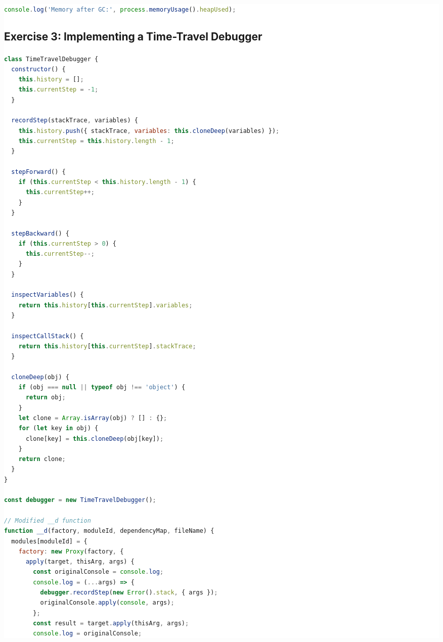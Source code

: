 ```javascript
console.log('Memory after GC:', process.memoryUsage().heapUsed);
```

## Exercise 3: Implementing a Time-Travel Debugger

```javascript
class TimeTravelDebugger {
  constructor() {
    this.history = [];
    this.currentStep = -1;
  }

  recordStep(stackTrace, variables) {
    this.history.push({ stackTrace, variables: this.cloneDeep(variables) });
    this.currentStep = this.history.length - 1;
  }

  stepForward() {
    if (this.currentStep < this.history.length - 1) {
      this.currentStep++;
    }
  }

  stepBackward() {
    if (this.currentStep > 0) {
      this.currentStep--;
    }
  }

  inspectVariables() {
    return this.history[this.currentStep].variables;
  }

  inspectCallStack() {
    return this.history[this.currentStep].stackTrace;
  }

  cloneDeep(obj) {
    if (obj === null || typeof obj !== 'object') {
      return obj;
    }
    let clone = Array.isArray(obj) ? [] : {};
    for (let key in obj) {
      clone[key] = this.cloneDeep(obj[key]);
    }
    return clone;
  }
}

const debugger = new TimeTravelDebugger();

// Modified __d function
function __d(factory, moduleId, dependencyMap, fileName) {
  modules[moduleId] = {
    factory: new Proxy(factory, {
      apply(target, thisArg, args) {
        const originalConsole = console.log;
        console.log = (...args) => {
          debugger.recordStep(new Error().stack, { args });
          originalConsole.apply(console, args);
        };
        const result = target.apply(thisArg, args);
        console.log = originalConsole;
```
